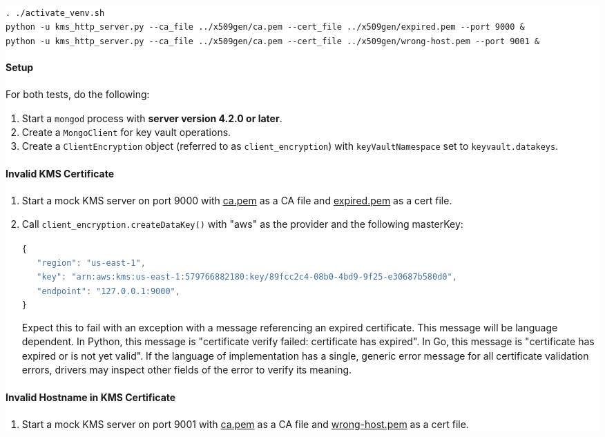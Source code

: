 ```shell
. ./activate_venv.sh
python -u kms_http_server.py --ca_file ../x509gen/ca.pem --cert_file ../x509gen/expired.pem --port 9000 &
python -u kms_http_server.py --ca_file ../x509gen/ca.pem --cert_file ../x509gen/wrong-host.pem --port 9001 &
```

#### Setup

For both tests, do the following:

1. Start a `mongod` process with **server version 4.2.0 or later**.
2. Create a `MongoClient` for key vault operations.
3. Create a `ClientEncryption` object (referred to as `client_encryption`) with `keyVaultNamespace` set to
    `keyvault.datakeys`.

#### Invalid KMS Certificate

1. Start a mock KMS server on port 9000 with
    [ca.pem](https://github.com/mongodb-labs/drivers-evergreen-tools/blob/master/.evergreen/x509gen/ca.pem) as a CA
    file and
    [expired.pem](https://github.com/mongodb-labs/drivers-evergreen-tools/blob/master/.evergreen/x509gen/expired.pem)
    as a cert file.

2. Call `client_encryption.createDataKey()` with "aws" as the provider and the following masterKey:

    ```javascript
    {
       "region": "us-east-1",
       "key": "arn:aws:kms:us-east-1:579766882180:key/89fcc2c4-08b0-4bd9-9f25-e30687b580d0",
       "endpoint": "127.0.0.1:9000",
    }
    ```

    Expect this to fail with an exception with a message referencing an expired certificate. This message will be
    language dependent. In Python, this message is "certificate verify failed: certificate has expired". In Go, this
    message is "certificate has expired or is not yet valid". If the language of implementation has a single, generic
    error message for all certificate validation errors, drivers may inspect other fields of the error to verify its
    meaning.

#### Invalid Hostname in KMS Certificate

1. Start a mock KMS server on port 9001 with
    [ca.pem](https://github.com/mongodb-labs/drivers-evergreen-tools/blob/master/.evergreen/x509gen/ca.pem) as a CA
    file and
    [wrong-host.pem](https://github.com/mongodb-labs/drivers-evergreen-tools/blob/master/.evergreen/x509gen/wrong-host.pem)
    as a cert file.
